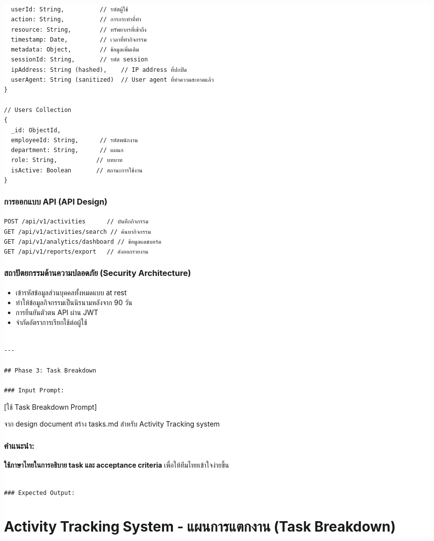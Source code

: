 ```
  userId: String,          // รหัสผู้ใช้
  action: String,          // การกระทำที่ทำ
  resource: String,        // ทรัพยากรที่เข้าถึง
  timestamp: Date,         // เวลาที่ทำกิจกรรม
  metadata: Object,        // ข้อมูลเพิ่มเติม
  sessionId: String,       // รหัส session
  ipAddress: String (hashed),    // IP address ที่ปกปิด
  userAgent: String (sanitized)  // User agent ที่ทำความสะอาดแล้ว
}

// Users Collection
{
  _id: ObjectId,
  employeeId: String,      // รหัสพนักงาน
  department: String,      // แผนก
  role: String,           // บทบาท
  isActive: Boolean       // สถานะการใช้งาน
}
```

### การออกแบบ API (API Design)
```
POST /api/v1/activities      // บันทึกกิจกรรม
GET /api/v1/activities/search // ค้นหากิจกรรม
GET /api/v1/analytics/dashboard // ข้อมูลแดชบอร์ด
GET /api/v1/reports/export   // ส่งออกรายงาน
```

### สถาปัตยกรรมด้านความปลอดภัย (Security Architecture)
- เข้ารหัสข้อมูลส่วนบุคคลทั้งหมดแบบ at rest
- ทำให้ข้อมูลกิจกรรมเป็นนิรนามหลังจาก 90 วัน
- การยืนยันตัวตน API ผ่าน JWT
- จำกัดอัตราการเรียกใช้ต่อผู้ใช้
```

---

## Phase 3: Task Breakdown

### Input Prompt:
```
[ใช้ Task Breakdown Prompt]

จาก design document สร้าง tasks.md สำหรับ Activity Tracking system

### คำแนะนำ:
**ใช้ภาษาไทยในการอธิบาย task และ acceptance criteria** เพื่อให้ทีมไทยเข้าใจง่ายขึ้น
```

### Expected Output:
```
# Activity Tracking System - แผนการแตกงาน (Task Breakdown)
